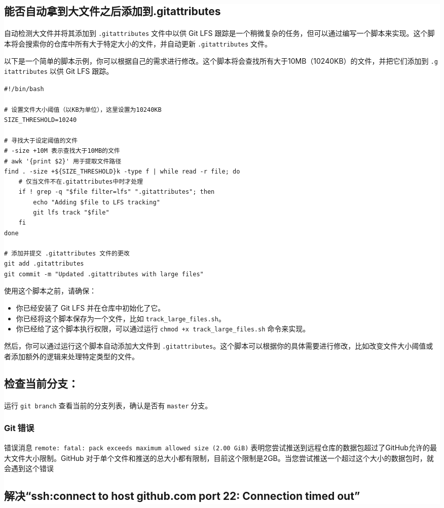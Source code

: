 

## 能否自动拿到大文件之后添加到.gitattributes



自动检测大文件并将其添加到 `.gitattributes` 文件中以供 Git LFS 跟踪是一个稍微复杂的任务，但可以通过编写一个脚本来实现。这个脚本将会搜索你的仓库中所有大于特定大小的文件，并自动更新 `.gitattributes` 文件。

以下是一个简单的脚本示例，你可以根据自己的需求进行修改。这个脚本将会查找所有大于10MB（10240KB）的文件，并把它们添加到 `.gitattributes` 以供 Git LFS 跟踪。

```
#!/bin/bash

# 设置文件大小阈值（以KB为单位），这里设置为10240KB
SIZE_THRESHOLD=10240

# 寻找大于设定阈值的文件
# -size +10M 表示查找大于10MB的文件
# awk '{print $2}' 用于提取文件路径
find . -size +${SIZE_THRESHOLD}k -type f | while read -r file; do
    # 仅当文件不在.gitattributes中时才处理
    if ! grep -q "$file filter=lfs" ".gitattributes"; then
        echo "Adding $file to LFS tracking"
        git lfs track "$file"
    fi
done

# 添加并提交 .gitattributes 文件的更改
git add .gitattributes
git commit -m "Updated .gitattributes with large files"
```

使用这个脚本之前，请确保：

- 你已经安装了 Git LFS 并在仓库中初始化了它。
- 你已经将这个脚本保存为一个文件，比如 `track_large_files.sh`。
- 你已经给了这个脚本执行权限，可以通过运行 `chmod +x track_large_files.sh` 命令来实现。

然后，你可以通过运行这个脚本自动添加大文件到 `.gitattributes`。这个脚本可以根据你的具体需要进行修改，比如改变文件大小阈值或者添加额外的逻辑来处理特定类型的文件。



## **检查当前分支**：

运行 `git branch` 查看当前的分支列表，确认是否有 `master` 分支。



### Git 错误

错误消息 `remote: fatal: pack exceeds maximum allowed size (2.00 GiB)` 表明您尝试推送到远程仓库的数据包超过了GitHub允许的最大文件大小限制。GitHub 对于单个文件和推送的总大小都有限制，目前这个限制是2GB。当您尝试推送一个超过这个大小的数据包时，就会遇到这个错误



##  解决“ssh:connect to host github.com port 22: Connection timed out”
